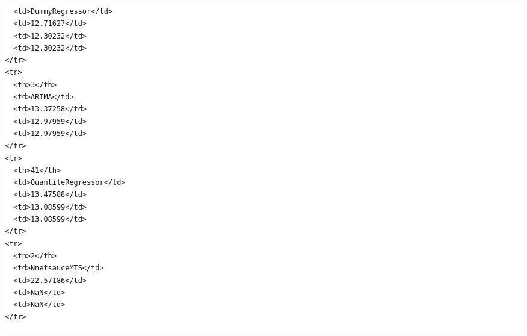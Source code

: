       <td>DummyRegressor</td>
      <td>12.71627</td>
      <td>12.30232</td>
      <td>12.30232</td>
    </tr>
    <tr>
      <th>3</th>
      <td>ARIMA</td>
      <td>13.37258</td>
      <td>12.97959</td>
      <td>12.97959</td>
    </tr>
    <tr>
      <th>41</th>
      <td>QuantileRegressor</td>
      <td>13.47588</td>
      <td>13.08599</td>
      <td>13.08599</td>
    </tr>
    <tr>
      <th>2</th>
      <td>NnetsauceMTS</td>
      <td>22.57186</td>
      <td>NaN</td>
      <td>NaN</td>
    </tr>
  </tbody>
</table>
</div>
    <div class="colab-df-buttons">

  <div class="colab-df-container">
    <button class="colab-df-convert" onclick="convertToInteractive('df-e3268446-e766-46ff-b59f-d4f3a49beb83')"
            title="Convert this dataframe to an interactive table."
            style="display:none;">

  <svg xmlns="http://www.w3.org/2000/svg" height="24px" viewBox="0 -960 960 960">
    <path d="M120-120v-720h720v720H120Zm60-500h600v-160H180v160Zm220 220h160v-160H400v160Zm0 220h160v-160H400v160ZM180-400h160v-160H180v160Zm440 0h160v-160H620v160ZM180-180h160v-160H180v160Zm440 0h160v-160H620v160Z"/>
  </svg>
    </button>

  <style>
    .colab-df-container {
      display:flex;
      gap: 12px;
    }

    .colab-df-convert {
      background-color: #E8F0FE;
      border: none;
      border-radius: 50%;
      cursor: pointer;
      display: none;
      fill: #1967D2;
      height: 32px;
      padding: 0 0 0 0;
      width: 32px;
    }
